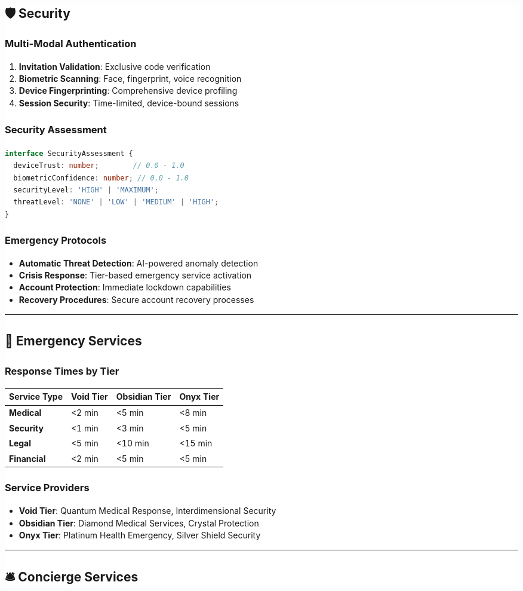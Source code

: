 ## 🛡️ Security

### Multi-Modal Authentication

1. **Invitation Validation**: Exclusive code verification
2. **Biometric Scanning**: Face, fingerprint, voice recognition
3. **Device Fingerprinting**: Comprehensive device profiling
4. **Session Security**: Time-limited, device-bound sessions

### Security Assessment

```typescript
interface SecurityAssessment {
  deviceTrust: number;        // 0.0 - 1.0
  biometricConfidence: number; // 0.0 - 1.0
  securityLevel: 'HIGH' | 'MAXIMUM';
  threatLevel: 'NONE' | 'LOW' | 'MEDIUM' | 'HIGH';
}
```

### Emergency Protocols

- **Automatic Threat Detection**: AI-powered anomaly detection
- **Crisis Response**: Tier-based emergency service activation
- **Account Protection**: Immediate lockdown capabilities
- **Recovery Procedures**: Secure account recovery processes

---

## 🚨 Emergency Services

### Response Times by Tier

| Service Type | Void Tier | Obsidian Tier | Onyx Tier |
|--------------|-----------|---------------|-----------|
| **Medical** | <2 min | <5 min | <8 min |
| **Security** | <1 min | <3 min | <5 min |
| **Legal** | <5 min | <10 min | <15 min |
| **Financial** | <2 min | <5 min | <5 min |

### Service Providers

- **Void Tier**: Quantum Medical Response, Interdimensional Security
- **Obsidian Tier**: Diamond Medical Services, Crystal Protection
- **Onyx Tier**: Platinum Health Emergency, Silver Shield Security

---

## 🛎️ Concierge Services
